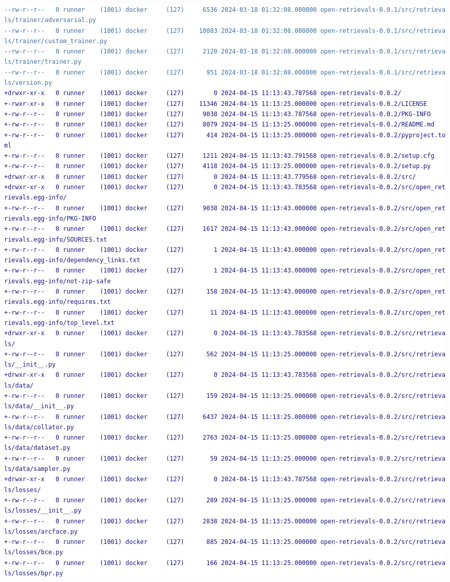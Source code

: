 ```diff
--rw-r--r--   0 runner    (1001) docker     (127)     6536 2024-03-18 01:32:08.000000 open-retrievals-0.0.1/src/retrievals/trainer/adversarial.py
--rw-r--r--   0 runner    (1001) docker     (127)    10083 2024-03-18 01:32:08.000000 open-retrievals-0.0.1/src/retrievals/trainer/custom_trainer.py
--rw-r--r--   0 runner    (1001) docker     (127)     2120 2024-03-18 01:32:08.000000 open-retrievals-0.0.1/src/retrievals/trainer/trainer.py
--rw-r--r--   0 runner    (1001) docker     (127)      951 2024-03-18 01:32:08.000000 open-retrievals-0.0.1/src/retrievals/version.py
+drwxr-xr-x   0 runner    (1001) docker     (127)        0 2024-04-15 11:13:43.787568 open-retrievals-0.0.2/
+-rwxr-xr-x   0 runner    (1001) docker     (127)    11346 2024-04-15 11:13:25.000000 open-retrievals-0.0.2/LICENSE
+-rw-r--r--   0 runner    (1001) docker     (127)     9038 2024-04-15 11:13:43.787568 open-retrievals-0.0.2/PKG-INFO
+-rw-r--r--   0 runner    (1001) docker     (127)     8079 2024-04-15 11:13:25.000000 open-retrievals-0.0.2/README.md
+-rw-r--r--   0 runner    (1001) docker     (127)      414 2024-04-15 11:13:25.000000 open-retrievals-0.0.2/pyproject.toml
+-rw-r--r--   0 runner    (1001) docker     (127)     1211 2024-04-15 11:13:43.791568 open-retrievals-0.0.2/setup.cfg
+-rw-r--r--   0 runner    (1001) docker     (127)     4118 2024-04-15 11:13:25.000000 open-retrievals-0.0.2/setup.py
+drwxr-xr-x   0 runner    (1001) docker     (127)        0 2024-04-15 11:13:43.779568 open-retrievals-0.0.2/src/
+drwxr-xr-x   0 runner    (1001) docker     (127)        0 2024-04-15 11:13:43.783568 open-retrievals-0.0.2/src/open_retrievals.egg-info/
+-rw-r--r--   0 runner    (1001) docker     (127)     9038 2024-04-15 11:13:43.000000 open-retrievals-0.0.2/src/open_retrievals.egg-info/PKG-INFO
+-rw-r--r--   0 runner    (1001) docker     (127)     1617 2024-04-15 11:13:43.000000 open-retrievals-0.0.2/src/open_retrievals.egg-info/SOURCES.txt
+-rw-r--r--   0 runner    (1001) docker     (127)        1 2024-04-15 11:13:43.000000 open-retrievals-0.0.2/src/open_retrievals.egg-info/dependency_links.txt
+-rw-r--r--   0 runner    (1001) docker     (127)        1 2024-04-15 11:13:43.000000 open-retrievals-0.0.2/src/open_retrievals.egg-info/not-zip-safe
+-rw-r--r--   0 runner    (1001) docker     (127)      158 2024-04-15 11:13:43.000000 open-retrievals-0.0.2/src/open_retrievals.egg-info/requires.txt
+-rw-r--r--   0 runner    (1001) docker     (127)       11 2024-04-15 11:13:43.000000 open-retrievals-0.0.2/src/open_retrievals.egg-info/top_level.txt
+drwxr-xr-x   0 runner    (1001) docker     (127)        0 2024-04-15 11:13:43.783568 open-retrievals-0.0.2/src/retrievals/
+-rw-r--r--   0 runner    (1001) docker     (127)      562 2024-04-15 11:13:25.000000 open-retrievals-0.0.2/src/retrievals/__init__.py
+drwxr-xr-x   0 runner    (1001) docker     (127)        0 2024-04-15 11:13:43.783568 open-retrievals-0.0.2/src/retrievals/data/
+-rw-r--r--   0 runner    (1001) docker     (127)      159 2024-04-15 11:13:25.000000 open-retrievals-0.0.2/src/retrievals/data/__init__.py
+-rw-r--r--   0 runner    (1001) docker     (127)     6437 2024-04-15 11:13:25.000000 open-retrievals-0.0.2/src/retrievals/data/collator.py
+-rw-r--r--   0 runner    (1001) docker     (127)     2763 2024-04-15 11:13:25.000000 open-retrievals-0.0.2/src/retrievals/data/dataset.py
+-rw-r--r--   0 runner    (1001) docker     (127)       59 2024-04-15 11:13:25.000000 open-retrievals-0.0.2/src/retrievals/data/sampler.py
+drwxr-xr-x   0 runner    (1001) docker     (127)        0 2024-04-15 11:13:43.787568 open-retrievals-0.0.2/src/retrievals/losses/
+-rw-r--r--   0 runner    (1001) docker     (127)      289 2024-04-15 11:13:25.000000 open-retrievals-0.0.2/src/retrievals/losses/__init__.py
+-rw-r--r--   0 runner    (1001) docker     (127)     2838 2024-04-15 11:13:25.000000 open-retrievals-0.0.2/src/retrievals/losses/arcface.py
+-rw-r--r--   0 runner    (1001) docker     (127)      885 2024-04-15 11:13:25.000000 open-retrievals-0.0.2/src/retrievals/losses/bce.py
+-rw-r--r--   0 runner    (1001) docker     (127)      166 2024-04-15 11:13:25.000000 open-retrievals-0.0.2/src/retrievals/losses/bpr.py
```